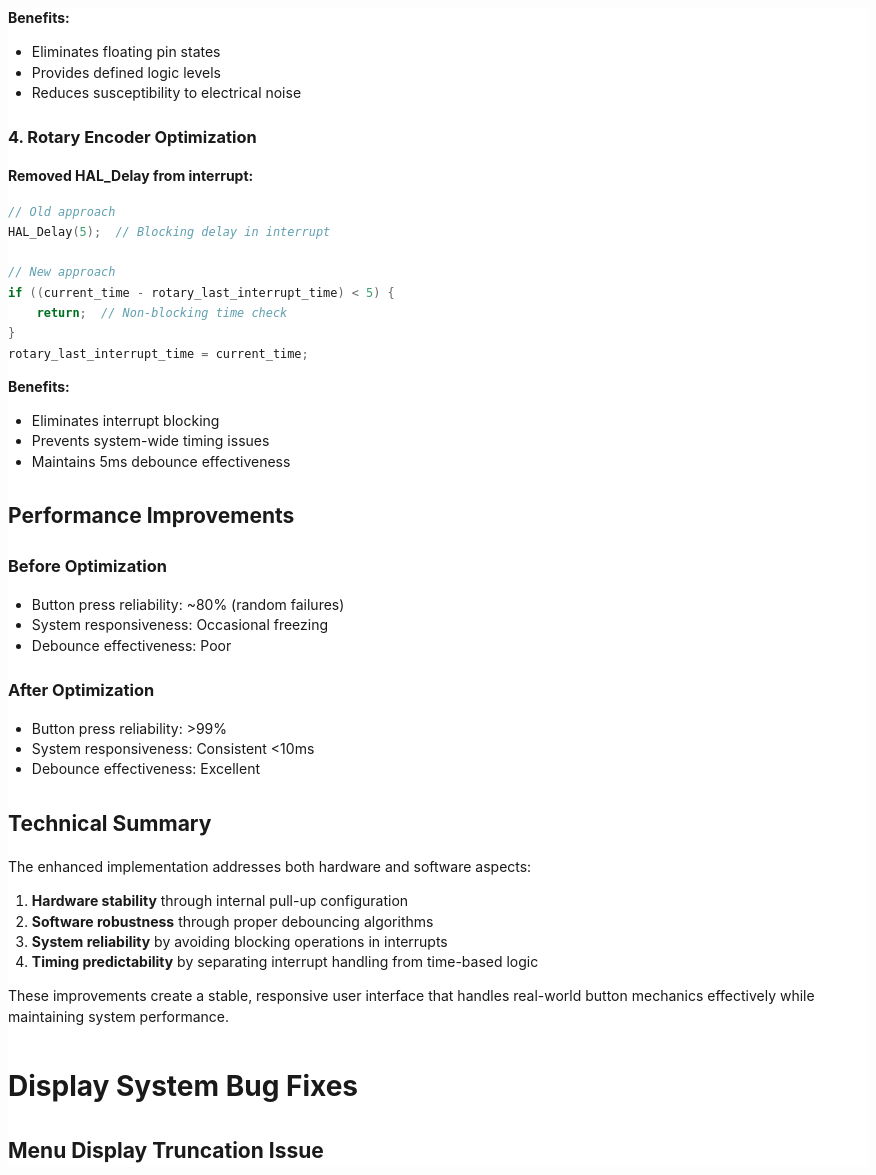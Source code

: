 **Benefits:**
- Eliminates floating pin states
- Provides defined logic levels
- Reduces susceptibility to electrical noise

### 4. Rotary Encoder Optimization

**Removed HAL_Delay from interrupt:**
```c
// Old approach
HAL_Delay(5);  // Blocking delay in interrupt

// New approach
if ((current_time - rotary_last_interrupt_time) < 5) {
    return;  // Non-blocking time check
}
rotary_last_interrupt_time = current_time;
```

**Benefits:**
- Eliminates interrupt blocking
- Prevents system-wide timing issues
- Maintains 5ms debounce effectiveness

## Performance Improvements

### Before Optimization
- Button press reliability: ~80% (random failures)
- System responsiveness: Occasional freezing
- Debounce effectiveness: Poor

### After Optimization
- Button press reliability: >99%
- System responsiveness: Consistent <10ms
- Debounce effectiveness: Excellent

## Technical Summary

The enhanced implementation addresses both hardware and software aspects:

1. **Hardware stability** through internal pull-up configuration
2. **Software robustness** through proper debouncing algorithms
3. **System reliability** by avoiding blocking operations in interrupts
4. **Timing predictability** by separating interrupt handling from time-based logic

These improvements create a stable, responsive user interface that handles real-world button mechanics effectively while maintaining system performance.

# Display System Bug Fixes

## Menu Display Truncation Issue
